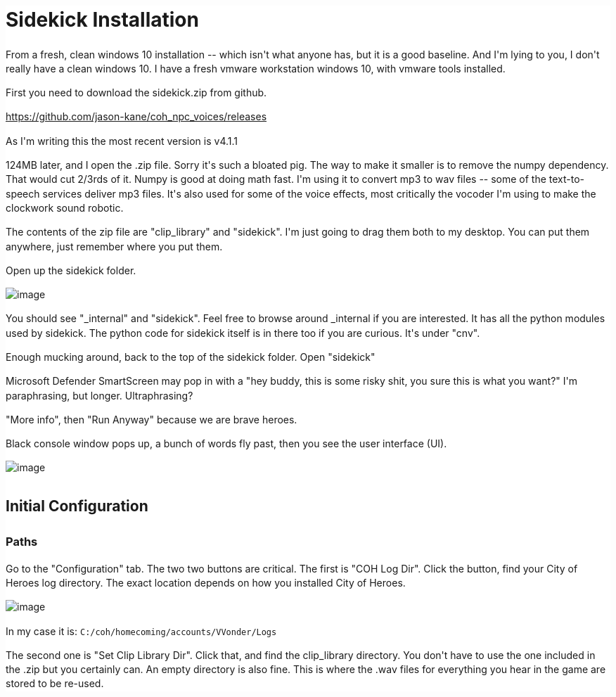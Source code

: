 # Sidekick Installation

From a fresh, clean windows 10 installation -- which isn't what anyone has, but it is a good baseline.  And I'm lying to you, I don't really have a clean windows 10.  I have a fresh vmware workstation windows 10, with vmware tools installed.

First you need to download the sidekick.zip from github.

  https://github.com/jason-kane/coh_npc_voices/releases

As I'm writing this the most recent version is v4.1.1

124MB later, and I open the .zip file.  Sorry it's such a bloated pig.  The way to make it smaller is to remove the numpy dependency.  That would cut 2/3rds of it.  Numpy is good at doing math fast.  I'm using it to convert mp3 to wav files -- some of the text-to-speech services deliver mp3 files.  It's also used for some of the voice effects, most critically the vocoder I'm using to make the clockwork sound robotic.

The contents of the zip file are "clip_library" and "sidekick".  I'm just going to drag them both to my desktop.  You can put them anywhere, just remember where you put them.

Open up the sidekick folder.

<img width="809" height="162" alt="image" src="https://github.com/user-attachments/assets/94987072-cbf3-4f8e-b02c-391cc2f1593d" />

You should see "_internal" and "sidekick".  Feel free to browse around _internal if you are interested.  It has all the python modules used by sidekick.  The python code for sidekick itself is in there too if you are curious.  It's under "cnv".

Enough mucking around, back to the top of the sidekick folder.  Open "sidekick"

Microsoft Defender SmartScreen may pop in with a "hey buddy, this is some risky shit, you sure this is what you want?"  I'm paraphrasing, but longer.  Ultraphrasing?

"More info", then "Run Anyway" because we are brave heroes.

Black console window pops up, a bunch of words fly past, then you see the user interface (UI).

<img width="722" height="672" alt="image" src="https://github.com/user-attachments/assets/6ac8e8e9-a100-44d8-98ee-cfea0c5f376e" />

## Initial Configuration

### Paths

Go to the "Configuration" tab.  The two two buttons are critical.  The first is "COH Log Dir".  Click the button, find your City of Heroes log directory.  The exact location depends on how you installed City of Heroes.

<img width="722" height="672" alt="image" src="https://github.com/user-attachments/assets/74610524-3392-4efd-8a0f-b2be92fe1f8f" />

In my case it is: `C:/coh/homecoming/accounts/VVonder/Logs` 

The second one is "Set Clip Library Dir".  Click that, and find the clip_library directory.  You don't have to use the one included in the .zip but you certainly can.  An empty directory is also fine.  This is where the .wav files for everything you hear in the game are stored to be re-used.
